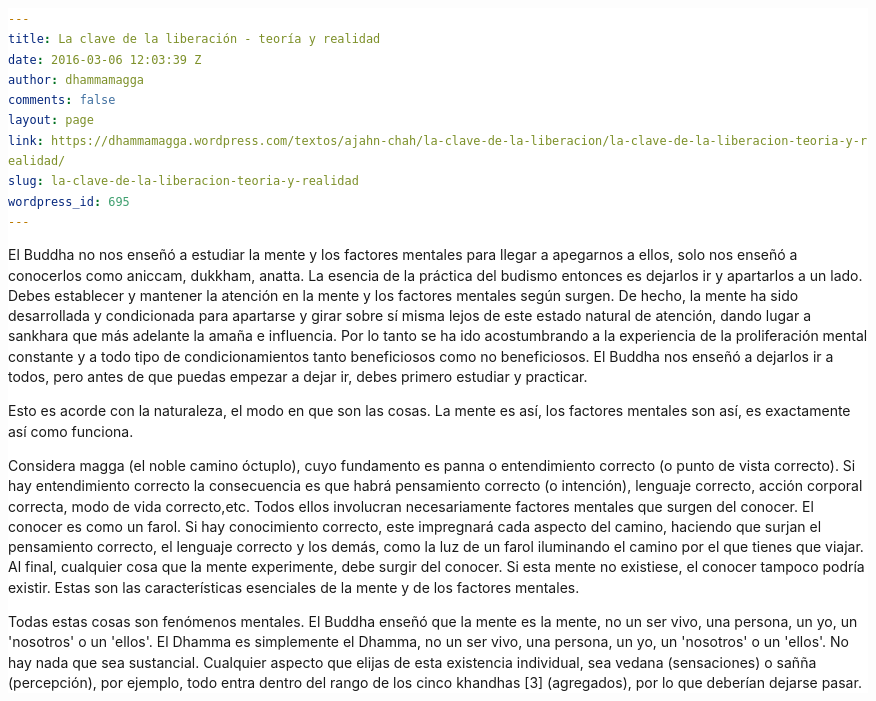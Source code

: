 ```yaml
---
title: La clave de la liberación - teoría y realidad
date: 2016-03-06 12:03:39 Z
author: dhammamagga
comments: false
layout: page
link: https://dhammamagga.wordpress.com/textos/ajahn-chah/la-clave-de-la-liberacion/la-clave-de-la-liberacion-teoria-y-realidad/
slug: la-clave-de-la-liberacion-teoria-y-realidad
wordpress_id: 695
---
```


El Buddha no nos enseñó a estudiar la mente y los factores mentales para llegar a apegarnos a ellos, solo nos enseñó a conocerlos como aniccam, dukkham, anatta. La esencia de la práctica del budismo entonces es dejarlos ir y apartarlos a un lado. Debes establecer y mantener la atención en la mente y los factores mentales según surgen. De hecho, la mente ha sido desarrollada y condicionada para apartarse y girar sobre sí misma lejos de este estado natural de atención, dando lugar a sankhara que más adelante la amaña e influencia. Por lo tanto se ha ido acostumbrando a la experiencia de la proliferación mental constante y a todo tipo de condicionamientos tanto beneficiosos como no beneficiosos. El Buddha nos enseñó a dejarlos ir a todos, pero antes de que puedas empezar a dejar ir, debes primero estudiar y practicar.




Esto es acorde con la naturaleza, el modo en que son las cosas. La mente es así, los factores mentales son así, es exactamente así como funciona.




Considera magga (el noble camino óctuplo), cuyo fundamento es panna o entendimiento correcto (o punto de vista correcto). Si hay entendimiento correcto la consecuencia es que habrá pensamiento correcto (o intención), lenguaje correcto, acción corporal correcta, modo de vida correcto,etc. Todos ellos involucran necesariamente factores mentales que surgen del conocer. El conocer es como un farol. Si hay conocimiento correcto, este impregnará cada aspecto del camino, haciendo que surjan el pensamiento correcto, el lenguaje correcto y los demás, como la luz de un farol iluminando el camino por el que tienes que viajar. Al final, cualquier cosa que la mente experimente, debe surgir del conocer. Si esta mente no existiese, el conocer tampoco podría existir. Estas son las características esenciales de la mente y de los factores mentales.




Todas estas cosas son fenómenos mentales. El Buddha enseñó que la mente es la mente, no un ser vivo, una persona, un yo, un 'nosotros' o un 'ellos'. El Dhamma es simplemente el Dhamma, no un ser vivo, una persona, un yo, un 'nosotros' o un 'ellos'. No hay nada que sea sustancial. Cualquier aspecto que elijas de esta existencia individual, sea vedana (sensaciones) o sañña (percepción), por ejemplo, todo entra dentro del rango de los cinco khandhas [3] (agregados), por lo que deberían dejarse pasar.



